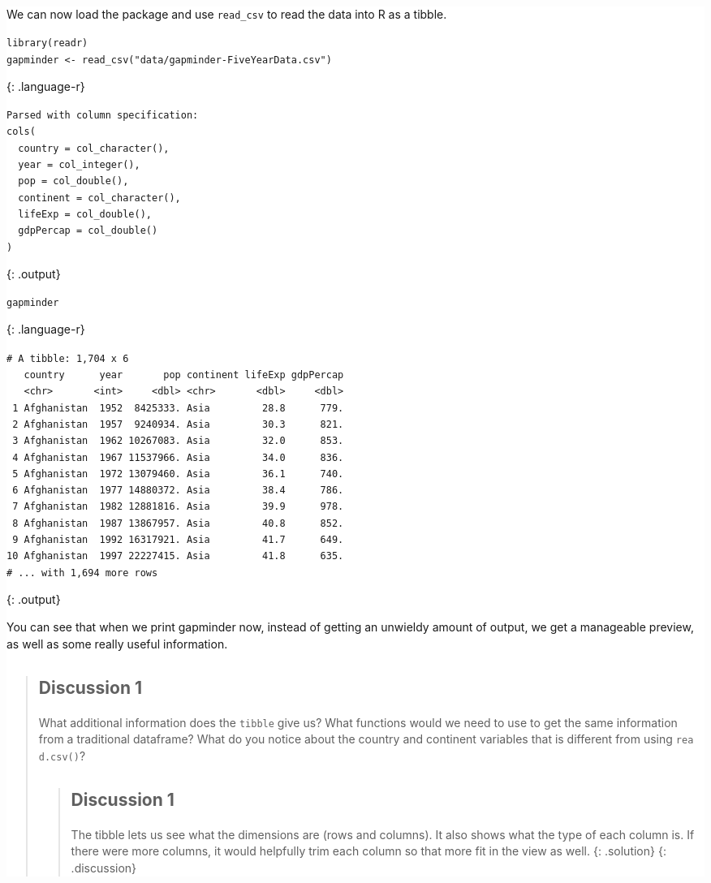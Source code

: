 We can now load the package and use `read_csv` to read the data into R as a tibble.

~~~
library(readr)
gapminder <- read_csv("data/gapminder-FiveYearData.csv")
~~~
{: .language-r}



~~~
Parsed with column specification:
cols(
  country = col_character(),
  year = col_integer(),
  pop = col_double(),
  continent = col_character(),
  lifeExp = col_double(),
  gdpPercap = col_double()
)
~~~
{: .output}



~~~
gapminder
~~~
{: .language-r}



~~~
# A tibble: 1,704 x 6
   country      year       pop continent lifeExp gdpPercap
   <chr>       <int>     <dbl> <chr>       <dbl>     <dbl>
 1 Afghanistan  1952  8425333. Asia         28.8      779.
 2 Afghanistan  1957  9240934. Asia         30.3      821.
 3 Afghanistan  1962 10267083. Asia         32.0      853.
 4 Afghanistan  1967 11537966. Asia         34.0      836.
 5 Afghanistan  1972 13079460. Asia         36.1      740.
 6 Afghanistan  1977 14880372. Asia         38.4      786.
 7 Afghanistan  1982 12881816. Asia         39.9      978.
 8 Afghanistan  1987 13867957. Asia         40.8      852.
 9 Afghanistan  1992 16317921. Asia         41.7      649.
10 Afghanistan  1997 22227415. Asia         41.8      635.
# ... with 1,694 more rows
~~~
{: .output}

You can see that when we print gapminder now, instead of getting an unwieldy amount of output, we get a manageable preview, as well as some really useful information.

> ## Discussion 1
>
> What additional information does the `tibble` give us?
> What functions would we need to use to get the same information from a traditional dataframe?
> What do you notice about the country and continent variables that is different from using `read.csv()`?
>
> > ## Discussion 1
> >
> > The tibble lets us see what the dimensions are (rows and columns). It also shows what the type of each column is. If there were more columns, it would helpfully trim each column so that more fit in the view as well.
> {: .solution}
{: .discussion}
